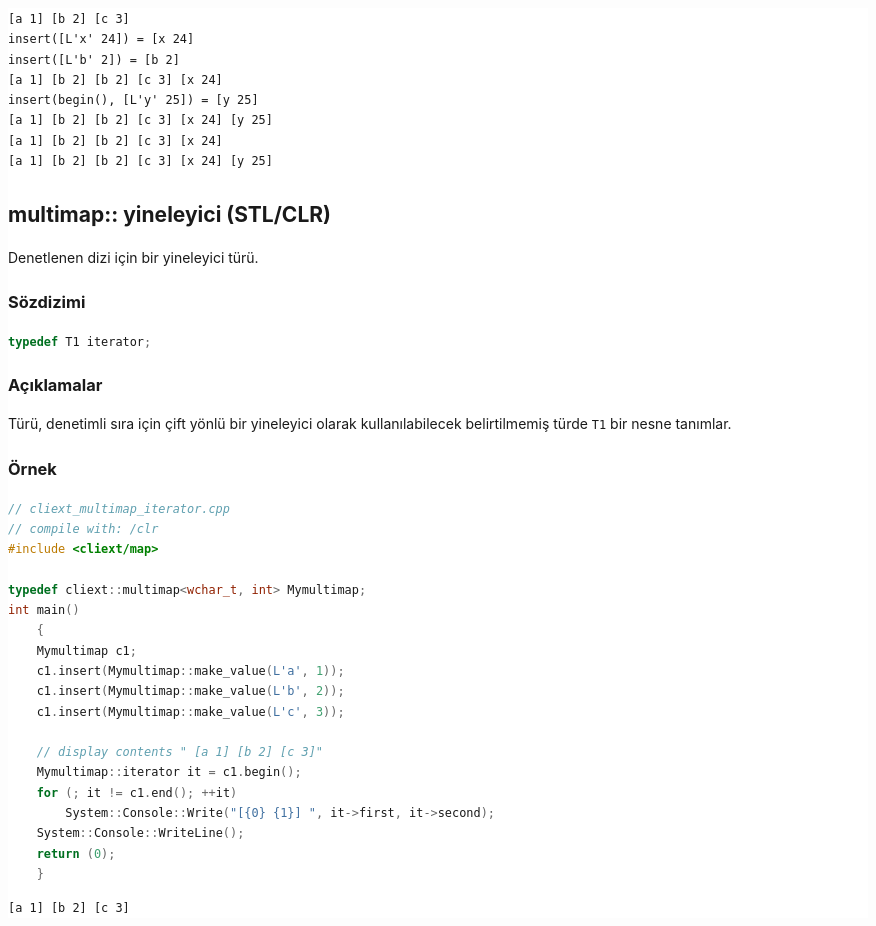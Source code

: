 ```Output
[a 1] [b 2] [c 3]
insert([L'x' 24]) = [x 24]
insert([L'b' 2]) = [b 2]
[a 1] [b 2] [b 2] [c 3] [x 24]
insert(begin(), [L'y' 25]) = [y 25]
[a 1] [b 2] [b 2] [c 3] [x 24] [y 25]
[a 1] [b 2] [b 2] [c 3] [x 24]
[a 1] [b 2] [b 2] [c 3] [x 24] [y 25]
```

## <a name="multimapiterator-stlclr"></a><a name="iterator"></a>multimap:: yineleyici (STL/CLR)

Denetlenen dizi için bir yineleyici türü.

### <a name="syntax"></a>Sözdizimi

```cpp
typedef T1 iterator;
```

### <a name="remarks"></a>Açıklamalar

Türü, denetimli sıra için çift yönlü bir yineleyici olarak kullanılabilecek belirtilmemiş türde `T1` bir nesne tanımlar.

### <a name="example"></a>Örnek

```cpp
// cliext_multimap_iterator.cpp
// compile with: /clr
#include <cliext/map>

typedef cliext::multimap<wchar_t, int> Mymultimap;
int main()
    {
    Mymultimap c1;
    c1.insert(Mymultimap::make_value(L'a', 1));
    c1.insert(Mymultimap::make_value(L'b', 2));
    c1.insert(Mymultimap::make_value(L'c', 3));

    // display contents " [a 1] [b 2] [c 3]"
    Mymultimap::iterator it = c1.begin();
    for (; it != c1.end(); ++it)
        System::Console::Write("[{0} {1}] ", it->first, it->second);
    System::Console::WriteLine();
    return (0);
    }
```

```Output
[a 1] [b 2] [c 3]
```

